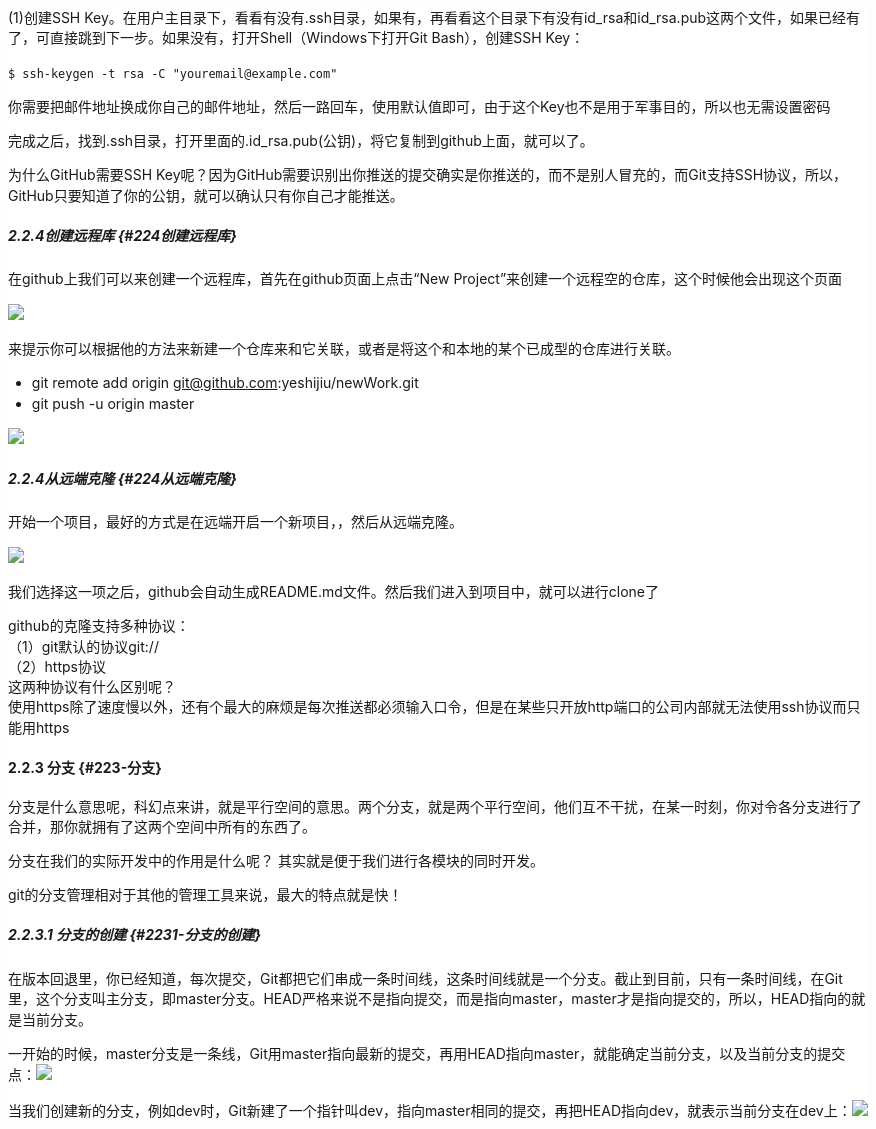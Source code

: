 \(1\)创建SSH Key。在用户主目录下，看看有没有.ssh目录，如果有，再看看这个目录下有没有id\_rsa和id\_rsa.pub这两个文件，如果已经有了，可直接跳到下一步。如果没有，打开Shell（Windows下打开Git Bash），创建SSH Key：

```
$ ssh-keygen -t rsa -C "youremail@example.com"

```

你需要把邮件地址换成你自己的邮件地址，然后一路回车，使用默认值即可，由于这个Key也不是用于军事目的，所以也无需设置密码

完成之后，找到.ssh目录，打开里面的.id\_rsa.pub\(公钥\)，将它复制到github上面，就可以了。

为什么GitHub需要SSH Key呢？因为GitHub需要识别出你推送的提交确实是你推送的，而不是别人冒充的，而Git支持SSH协议，所以，GitHub只要知道了你的公钥，就可以确认只有你自己才能推送。

##### 2.2.4创建远程库 {#224创建远程库}

在github上我们可以来创建一个远程库，首先在github页面上点击“New Project”来创建一个远程空的仓库，这个时候他会出现这个页面

![](https://hxgqh.gitbooks.io/haomotraining/content/assets/git/6.png)

来提示你可以根据他的方法来新建一个仓库来和它关联，或者是将这个和本地的某个已成型的仓库进行关联。

* git remote add origin git@github.com:yeshijiu/newWork.git
* git push -u origin master

![](https://hxgqh.gitbooks.io/haomotraining/content/assets/git/2.png)

##### 2.2.4从远端克隆 {#224从远端克隆}

开始一个项目，最好的方式是在远端开启一个新项目，，然后从远端克隆。

![](https://hxgqh.gitbooks.io/haomotraining/content/assets/git/6.png)

我们选择这一项之后，github会自动生成README.md文件。然后我们进入到项目中，就可以进行clone了

github的克隆支持多种协议：  
（1）git默认的协议git://  
（2）https协议  
这两种协议有什么区别呢？  
使用https除了速度慢以外，还有个最大的麻烦是每次推送都必须输入口令，但是在某些只开放http端口的公司内部就无法使用ssh协议而只能用https

#### 2.2.3 分支 {#223-分支}

分支是什么意思呢，科幻点来讲，就是平行空间的意思。两个分支，就是两个平行空间，他们互不干扰，在某一时刻，你对令各分支进行了合并，那你就拥有了这两个空间中所有的东西了。

分支在我们的实际开发中的作用是什么呢？ 其实就是便于我们进行各模块的同时开发。

git的分支管理相对于其他的管理工具来说，最大的特点就是快！

##### 2.2.3.1 分支的创建 {#2231-分支的创建}

在版本回退里，你已经知道，每次提交，Git都把它们串成一条时间线，这条时间线就是一个分支。截止到目前，只有一条时间线，在Git里，这个分支叫主分支，即master分支。HEAD严格来说不是指向提交，而是指向master，master才是指向提交的，所以，HEAD指向的就是当前分支。

一开始的时候，master分支是一条线，Git用master指向最新的提交，再用HEAD指向master，就能确定当前分支，以及当前分支的提交点：![](https://hxgqh.gitbooks.io/haomotraining/content/assets/git/8.png)

当我们创建新的分支，例如dev时，Git新建了一个指针叫dev，指向master相同的提交，再把HEAD指向dev，就表示当前分支在dev上：![](https://hxgqh.gitbooks.io/haomotraining/content/assets/git/9.png)
